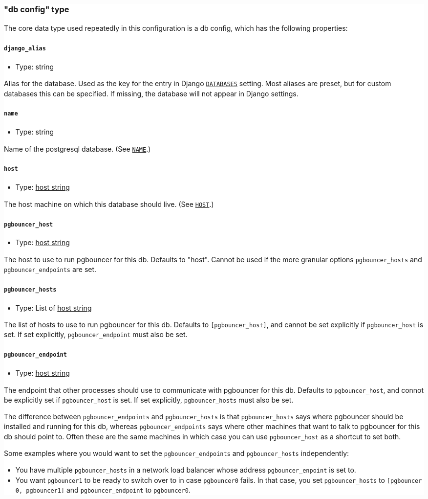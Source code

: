 ### "db config" type
The core data type used repeatedly in this configuration is a db config,
which has the following properties:

#### `django_alias`
- Type: string

Alias for the database. Used as the key for the entry in Django
[`DATABASES`](https://docs.djangoproject.com/en/2.0/ref/settings/#databases) setting.
Most aliases are preset, but for custom databases this can be specified.
If missing, the database will not appear in Django settings.


#### `name`
- Type: string

Name of the postgresql database.
(See [`NAME`](https://docs.djangoproject.com/en/2.0/ref/settings/#name).)

#### `host`
- Type: [host string](glossary#host-string)

The host machine on which this database should live.
(See [`HOST`](https://docs.djangoproject.com/en/2.0/ref/settings/#host).)

#### `pgbouncer_host`
- Type: [host string](glossary#host-string)

The host to use to run pgbouncer for this db. Defaults to "host".
Cannot be used if the more granular options `pgbouncer_hosts` and `pgbouncer_endpoints` are set.

#### `pgbouncer_hosts`
- Type: List of [host string](glossary#host-string)

The list of hosts to use to run pgbouncer for this db. Defaults to `[pgbouncer_host]`,
and cannot be set explicitly if `pgbouncer_host` is set. If set explicitly, `pgbouncer_endpoint`
must also be set.

#### `pgbouncer_endpoint` 
- Type: [host string](glossary#host-string)

The endpoint that other processes should use to communicate with pgbouncer for this db.
Defaults to `pgbouncer_host`, and connot be explicitly set if `pgbouncer_host` is set. If set explicitly,
`pgbouncer_hosts` must also be set.

The difference between `pgbouncer_endpoints` and `pgbouncer_hosts` is that `pgbouncer_hosts` says
where pgbouncer should be installed and running for this db, whereas `pgbouncer_endpoints` says
where other machines that want to talk to pgbouncer for this db should point to.
Often these are the same machines in which case you can use `pgbouncer_host` as a shortcut to set both.

Some examples where you would want to set the `pgbouncer_endpoints` and `pgbouncer_hosts` independently:
- You have multiple `pgbouncer_hosts` in a network load balancer whose address `pgbouncer_enpoint` is set to.
- You want `pgbouncer1` to be ready to switch over to in case `pgbouncer0` fails. In that case,
  you set `pgbouncer_hosts` to `[pgbouncer0, pgbouncer1]` and `pgbouncer_endpoint` to `pgbouncer0`.
